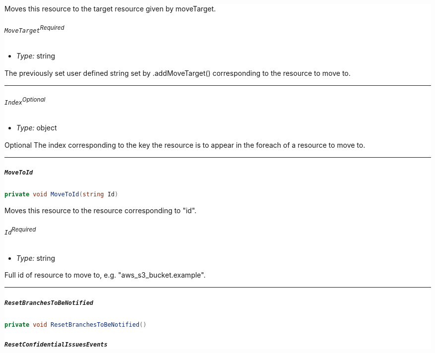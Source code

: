 Moves this resource to the target resource given by moveTarget.

###### `MoveTarget`<sup>Required</sup> <a name="MoveTarget" id="@cdktf/provider-gitlab.integrationMicrosoftTeams.IntegrationMicrosoftTeams.moveTo.parameter.moveTarget"></a>

- *Type:* string

The previously set user defined string set by .addMoveTarget() corresponding to the resource to move to.

---

###### `Index`<sup>Optional</sup> <a name="Index" id="@cdktf/provider-gitlab.integrationMicrosoftTeams.IntegrationMicrosoftTeams.moveTo.parameter.index"></a>

- *Type:* object

Optional The index corresponding to the key the resource is to appear in the foreach of a resource to move to.

---

##### `MoveToId` <a name="MoveToId" id="@cdktf/provider-gitlab.integrationMicrosoftTeams.IntegrationMicrosoftTeams.moveToId"></a>

```csharp
private void MoveToId(string Id)
```

Moves this resource to the resource corresponding to "id".

###### `Id`<sup>Required</sup> <a name="Id" id="@cdktf/provider-gitlab.integrationMicrosoftTeams.IntegrationMicrosoftTeams.moveToId.parameter.id"></a>

- *Type:* string

Full id of resource to move to, e.g. "aws_s3_bucket.example".

---

##### `ResetBranchesToBeNotified` <a name="ResetBranchesToBeNotified" id="@cdktf/provider-gitlab.integrationMicrosoftTeams.IntegrationMicrosoftTeams.resetBranchesToBeNotified"></a>

```csharp
private void ResetBranchesToBeNotified()
```

##### `ResetConfidentialIssuesEvents` <a name="ResetConfidentialIssuesEvents" id="@cdktf/provider-gitlab.integrationMicrosoftTeams.IntegrationMicrosoftTeams.resetConfidentialIssuesEvents"></a>
